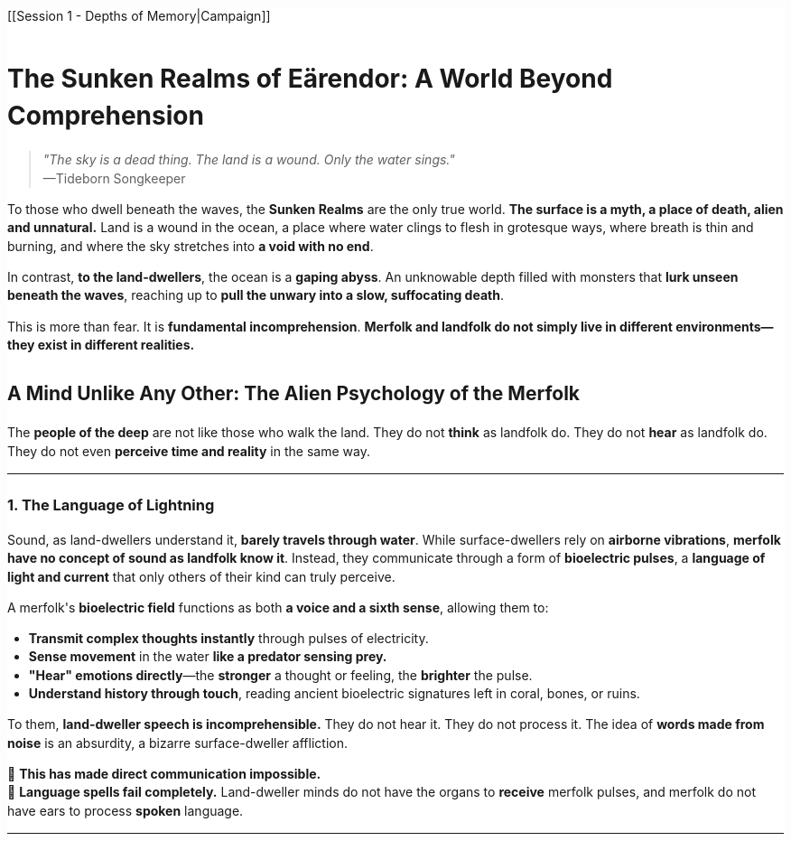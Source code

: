 [[Session 1 - Depths of Memory|Campaign]]

# **The Sunken Realms of Eärendor: A World Beyond Comprehension**

> _"The sky is a dead thing. The land is a wound. Only the water sings."_  
> —Tideborn Songkeeper

To those who dwell beneath the waves, the **Sunken Realms** are the only true world. **The surface is a myth, a place of death, alien and unnatural.** Land is a wound in the ocean, a place where water clings to flesh in grotesque ways, where breath is thin and burning, and where the sky stretches into **a void with no end**.

In contrast, **to the land-dwellers**, the ocean is a **gaping abyss**. An unknowable depth filled with monsters that **lurk unseen beneath the waves**, reaching up to **pull the unwary into a slow, suffocating death**.

This is more than fear. It is **fundamental incomprehension**. **Merfolk and landfolk do not simply live in different environments—they exist in different realities.**

## **A Mind Unlike Any Other: The Alien Psychology of the Merfolk**

The **people of the deep** are not like those who walk the land. They do not **think** as landfolk do. They do not **hear** as landfolk do. They do not even **perceive time and reality** in the same way.

---

### **1. The Language of Lightning**

Sound, as land-dwellers understand it, **barely travels through water**. While surface-dwellers rely on **airborne vibrations**, **merfolk have no concept of sound as landfolk know it**. Instead, they communicate through a form of **bioelectric pulses**, a **language of light and current** that only others of their kind can truly perceive.

A merfolk's **bioelectric field** functions as both **a voice and a sixth sense**, allowing them to:

- **Transmit complex thoughts instantly** through pulses of electricity.
- **Sense movement** in the water **like a predator sensing prey.**
- **"Hear" emotions directly**—the **stronger** a thought or feeling, the **brighter** the pulse.
- **Understand history through touch**, reading ancient bioelectric signatures left in coral, bones, or ruins.

To them, **land-dweller speech is incomprehensible.** They do not hear it. They do not process it. The idea of **words made from noise** is an absurdity, a bizarre surface-dweller affliction.

🔹 **This has made direct communication impossible.**  
🔹 **Language spells fail completely.** Land-dweller minds do not have the organs to **receive** merfolk pulses, and merfolk do not have ears to process **spoken** language.

---
